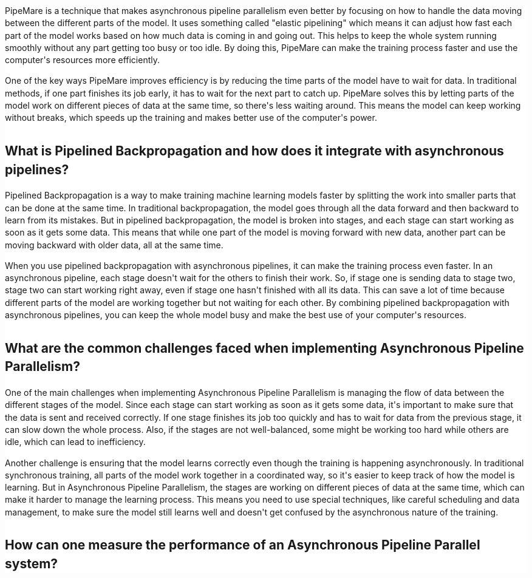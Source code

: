 PipeMare is a technique that makes asynchronous pipeline parallelism even better by focusing on how to handle the data moving between the different parts of the model. It uses something called "elastic pipelining" which means it can adjust how fast each part of the model works based on how much data is coming in and going out. This helps to keep the whole system running smoothly without any part getting too busy or too idle. By doing this, PipeMare can make the training process faster and use the computer's resources more efficiently.

One of the key ways PipeMare improves efficiency is by reducing the time parts of the model have to wait for data. In traditional methods, if one part finishes its job early, it has to wait for the next part to catch up. PipeMare solves this by letting parts of the model work on different pieces of data at the same time, so there's less waiting around. This means the model can keep working without breaks, which speeds up the training and makes better use of the computer's power.

## What is Pipelined Backpropagation and how does it integrate with asynchronous pipelines?

Pipelined Backpropagation is a way to make training machine learning models faster by splitting the work into smaller parts that can be done at the same time. In traditional backpropagation, the model goes through all the data forward and then backward to learn from its mistakes. But in pipelined backpropagation, the model is broken into stages, and each stage can start working as soon as it gets some data. This means that while one part of the model is moving forward with new data, another part can be moving backward with older data, all at the same time.

When you use pipelined backpropagation with asynchronous pipelines, it can make the training process even faster. In an asynchronous pipeline, each stage doesn't wait for the others to finish their work. So, if stage one is sending data to stage two, stage two can start working right away, even if stage one hasn't finished with all its data. This can save a lot of time because different parts of the model are working together but not waiting for each other. By combining pipelined backpropagation with asynchronous pipelines, you can keep the whole model busy and make the best use of your computer's resources.

## What are the common challenges faced when implementing Asynchronous Pipeline Parallelism?

One of the main challenges when implementing Asynchronous Pipeline Parallelism is managing the flow of data between the different stages of the model. Since each stage can start working as soon as it gets some data, it's important to make sure that the data is sent and received correctly. If one stage finishes its job too quickly and has to wait for data from the previous stage, it can slow down the whole process. Also, if the stages are not well-balanced, some might be working too hard while others are idle, which can lead to inefficiency.

Another challenge is ensuring that the model learns correctly even though the training is happening asynchronously. In traditional synchronous training, all parts of the model work together in a coordinated way, so it's easier to keep track of how the model is learning. But in Asynchronous Pipeline Parallelism, the stages are working on different pieces of data at the same time, which can make it harder to manage the learning process. This means you need to use special techniques, like careful scheduling and data management, to make sure the model still learns well and doesn't get confused by the asynchronous nature of the training.

## How can one measure the performance of an Asynchronous Pipeline Parallel system?
